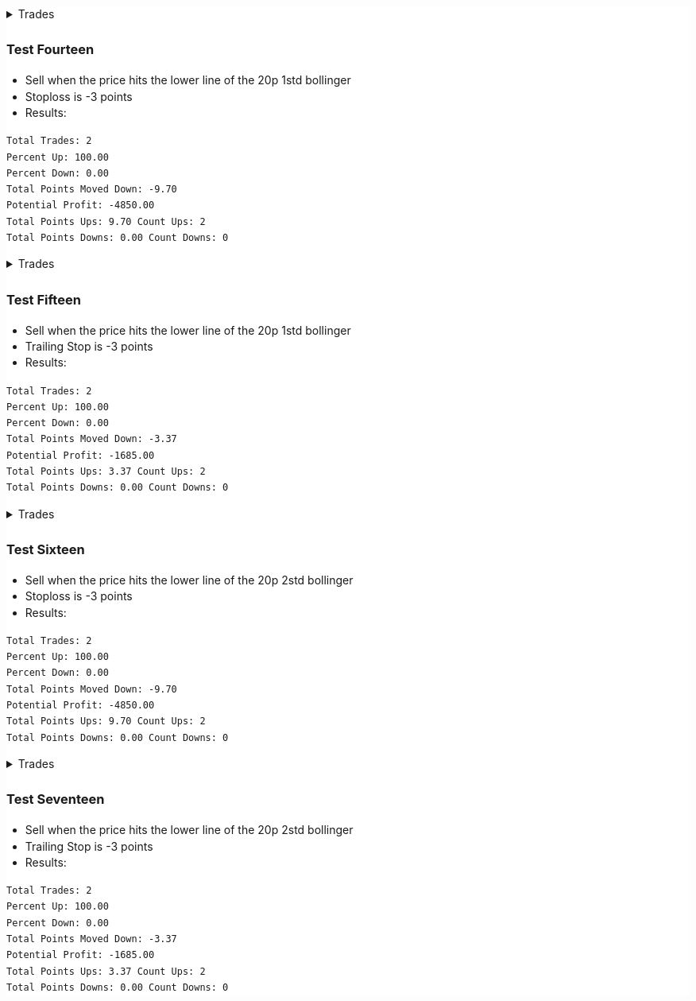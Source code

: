 <details><summary>Trades</summary></details>

### Test Fourteen
* Sell when the price hits the lower line of the 20p 1std bollinger
* Stoploss is -3 points
* Results:
```
Total Trades: 2
Percent Up: 100.00
Percent Down: 0.00
Total Points Moved Down: -9.70
Potential Profit: -4850.00
Total Points Ups: 9.70 Count Ups: 2
Total Points Downs: 0.00 Count Downs: 0
```

<details><summary>Trades</summary></details>

### Test Fifteen
* Sell when the price hits the lower line of the 20p 1std bollinger
* Trailing Stop is -3 points
* Results:
```
Total Trades: 2
Percent Up: 100.00
Percent Down: 0.00
Total Points Moved Down: -3.37
Potential Profit: -1685.00
Total Points Ups: 3.37 Count Ups: 2
Total Points Downs: 0.00 Count Downs: 0
```

<details><summary>Trades</summary></details>

### Test Sixteen
* Sell when the price hits the lower line of the 20p 2std bollinger
* Stoploss is -3 points
* Results:
```
Total Trades: 2
Percent Up: 100.00
Percent Down: 0.00
Total Points Moved Down: -9.70
Potential Profit: -4850.00
Total Points Ups: 9.70 Count Ups: 2
Total Points Downs: 0.00 Count Downs: 0
```

<details><summary>Trades</summary></details>

### Test Seventeen
* Sell when the price hits the lower line of the 20p 2std bollinger
* Trailing Stop is -3 points
* Results:
```
Total Trades: 2
Percent Up: 100.00
Percent Down: 0.00
Total Points Moved Down: -3.37
Potential Profit: -1685.00
Total Points Ups: 3.37 Count Ups: 2
Total Points Downs: 0.00 Count Downs: 0
```
